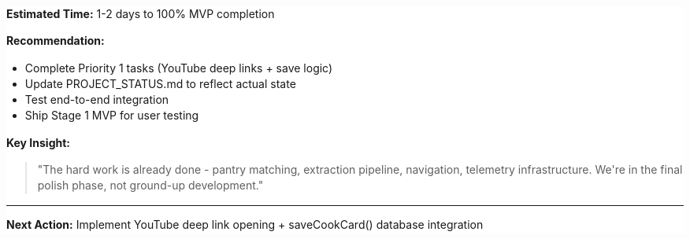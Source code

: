 **Estimated Time:** 1-2 days to 100% MVP completion

**Recommendation:**
- Complete Priority 1 tasks (YouTube deep links + save logic)
- Update PROJECT_STATUS.md to reflect actual state
- Test end-to-end integration
- Ship Stage 1 MVP for user testing

**Key Insight:**
> "The hard work is already done - pantry matching, extraction pipeline, navigation, telemetry infrastructure. We're in the final polish phase, not ground-up development."

---

**Next Action:** Implement YouTube deep link opening + saveCookCard() database integration
